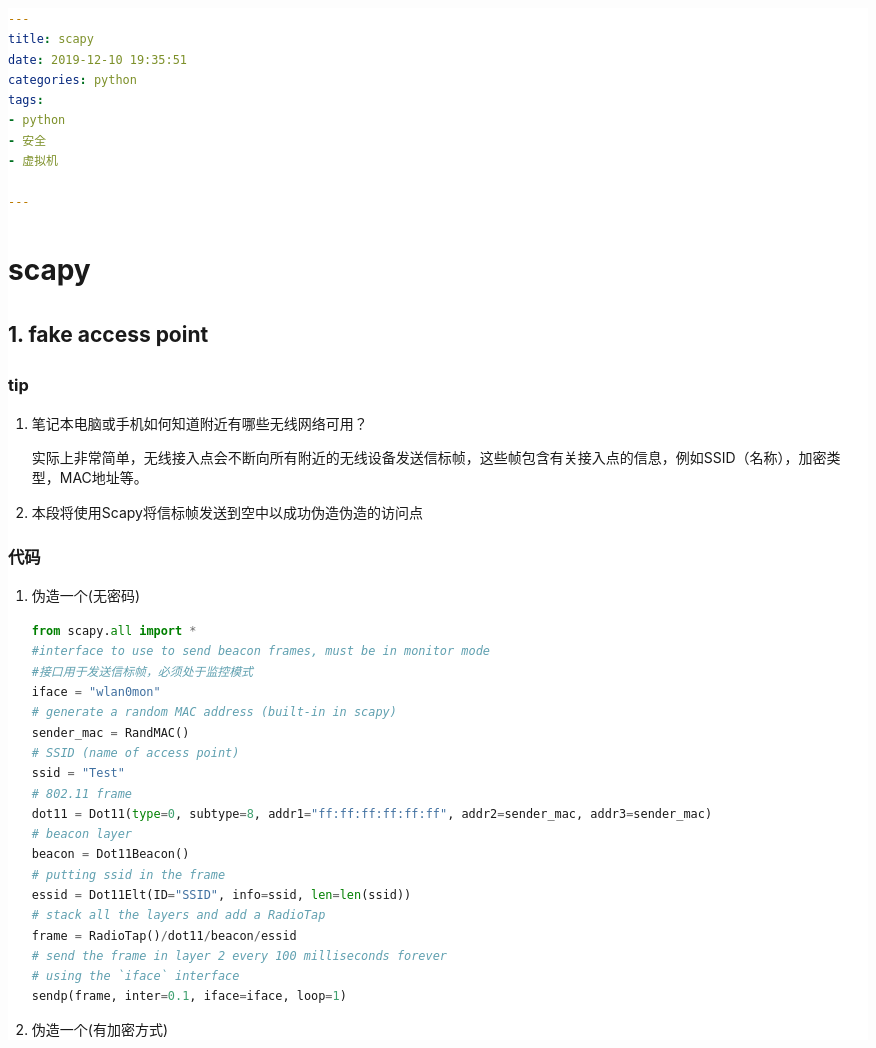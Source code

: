 ```yaml
---
title: scapy
date: 2019-12-10 19:35:51
categories: python
tags:
- python
- 安全
- 虚拟机

---
```


# scapy

## 1. fake access point

### tip

1. 笔记本电脑或手机如何知道附近有哪些无线网络可用？

   实际上非常简单，无线接入点会不断向所有附近的无线设备发送信标帧，这些帧包含有关接入点的信息，例如SSID（名称），加密类型，MAC地址等。 

2.  本段将使用Scapy将信标帧发送到空中以成功伪造伪造的访问点

### 代码

1. 伪造一个(无密码)

   ```python
   from scapy.all import *
   #interface to use to send beacon frames, must be in monitor mode
   #接口用于发送信标帧，必须处于监控模式
   iface = "wlan0mon"
   # generate a random MAC address (built-in in scapy)
   sender_mac = RandMAC()
   # SSID (name of access point)
   ssid = "Test"
   # 802.11 frame
   dot11 = Dot11(type=0, subtype=8, addr1="ff:ff:ff:ff:ff:ff", addr2=sender_mac, addr3=sender_mac)
   # beacon layer
   beacon = Dot11Beacon()
   # putting ssid in the frame
   essid = Dot11Elt(ID="SSID", info=ssid, len=len(ssid))
   # stack all the layers and add a RadioTap
   frame = RadioTap()/dot11/beacon/essid
   # send the frame in layer 2 every 100 milliseconds forever
   # using the `iface` interface
   sendp(frame, inter=0.1, iface=iface, loop=1)
   ```

2. 伪造一个(有加密方式)
